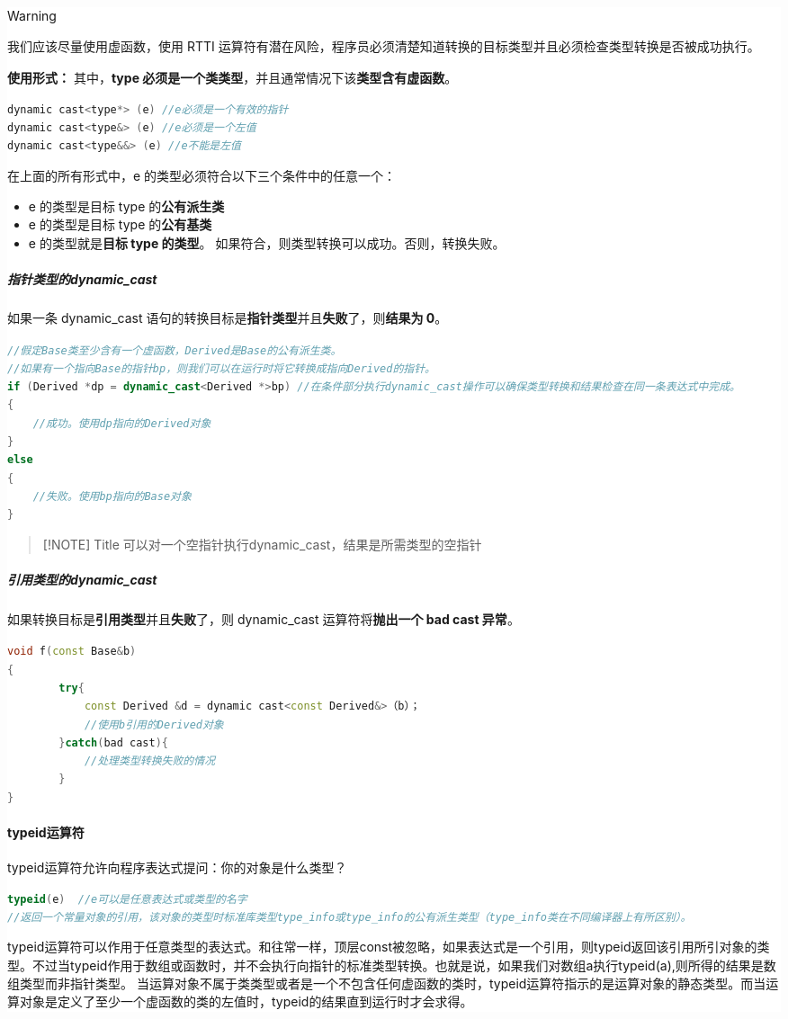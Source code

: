 > [!warning] 
> 我们应该尽量使用虚函数，使用 RTTI 运算符有潜在风险，程序员必须清楚知道转换的目标类型并且必须检查类型转换是否被成功执行。

**使用形式：**
其中，**type 必须是一个类类型**，并且通常情况下该**类型含有虚函数**。
```c++ nums
dynamic cast<type*> (e) //e必须是一个有效的指针
dynamic cast<type&> (e) //e必须是一个左值
dynamic cast<type&&> (e) //e不能是左值
```

在上面的所有形式中，e 的类型必须符合以下三个条件中的任意一个：
 - e 的类型是目标 type 的**公有派生类**
 - e 的类型是目标 type 的**公有基类**
 - e 的类型就是**目标 type 的类型**。
如果符合，则类型转换可以成功。否则，转换失败。

##### 指针类型的dynamic_cast 
如果一条 dynamic_cast 语句的转换目标是**指针类型**并且**失败**了，则**结果为 0**。
```c++ nums
//假定Base类至少含有一个虚函数，Derived是Base的公有派生类。
//如果有一个指向Base的指针bp，则我们可以在运行时将它转换成指向Derived的指针。
if (Derived *dp = dynamic_cast<Derived *>bp) //在条件部分执行dynamic_cast操作可以确保类型转换和结果检查在同一条表达式中完成。
{
    //成功。使用dp指向的Derived对象
}
else
{
    //失败。使用bp指向的Base对象
}
```

> [!NOTE] Title
> 可以对一个空指针执行dynamic_cast，结果是所需类型的空指针

##### 引用类型的dynamic_cast 
如果转换目标是**引用类型**并且**失败**了，则 dynamic_cast 运算符将**抛出一个 bad cast 异常**。

```c++ nums
void f(const Base&b)
{
		try{
		    const Derived &d = dynamic cast<const Derived&>（b）；
		    //使用b引用的Derived对象
		}catch(bad cast){
			//处理类型转换失败的情况
		}
}
```

#### typeid运算符
typeid运算符允许向程序表达式提问：你的对象是什么类型？
```c++ nums
typeid(e)  //e可以是任意表达式或类型的名字
//返回一个常量对象的引用，该对象的类型时标准库类型type_info或type_info的公有派生类型（type_info类在不同编译器上有所区别）。
```
typeid运算符可以作用于任意类型的表达式。和往常一样，顶层const被忽略，如果表达式是一个引用，则typeid返回该引用所引对象的类型。不过当typeid作用于数组或函数时，并不会执行向指针的标准类型转换。也就是说，如果我们对数组a执行typeid(a),则所得的结果是数组类型而非指针类型。
当运算对象不属于类类型或者是一个不包含任何虚函数的类时，typeid运算符指示的是运算对象的静态类型。而当运算对象是定义了至少一个虚函数的类的左值时，typeid的结果直到运行时才会求得。

